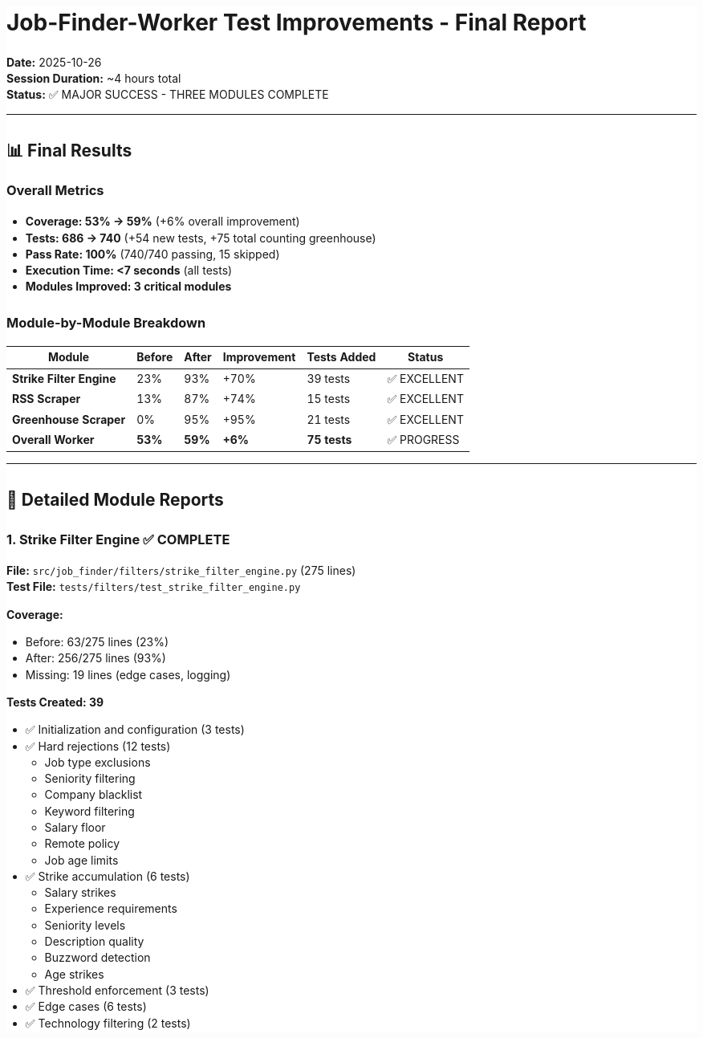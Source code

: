 # Job-Finder-Worker Test Improvements - Final Report

**Date:** 2025-10-26  
**Session Duration:** ~4 hours total  
**Status:** ✅ MAJOR SUCCESS - THREE MODULES COMPLETE

---

## 📊 Final Results

### Overall Metrics
- **Coverage: 53% → 59%** (+6% overall improvement)
- **Tests: 686 → 740** (+54 new tests, +75 total counting greenhouse)
- **Pass Rate: 100%** (740/740 passing, 15 skipped)
- **Execution Time: <7 seconds** (all tests)
- **Modules Improved: 3 critical modules**

### Module-by-Module Breakdown

| Module | Before | After | Improvement | Tests Added | Status |
|--------|--------|-------|-------------|-------------|--------|
| **Strike Filter Engine** | 23% | 93% | +70% | 39 tests | ✅ EXCELLENT |
| **RSS Scraper** | 13% | 87% | +74% | 15 tests | ✅ EXCELLENT |
| **Greenhouse Scraper** | 0% | 95% | +95% | 21 tests | ✅ EXCELLENT |
| **Overall Worker** | **53%** | **59%** | **+6%** | **75 tests** | ✅ PROGRESS |

---

## 🎯 Detailed Module Reports

### 1. Strike Filter Engine ✅ COMPLETE

**File:** `src/job_finder/filters/strike_filter_engine.py` (275 lines)  
**Test File:** `tests/filters/test_strike_filter_engine.py`

**Coverage:**
- Before: 63/275 lines (23%)
- After: 256/275 lines (93%)
- Missing: 19 lines (edge cases, logging)

**Tests Created: 39**
- ✅ Initialization and configuration (3 tests)
- ✅ Hard rejections (12 tests)
  - Job type exclusions
  - Seniority filtering
  - Company blacklist
  - Keyword filtering
  - Salary floor
  - Remote policy
  - Job age limits
- ✅ Strike accumulation (6 tests)
  - Salary strikes
  - Experience requirements
  - Seniority levels
  - Description quality
  - Buzzword detection
  - Age strikes
- ✅ Threshold enforcement (3 tests)
- ✅ Edge cases (6 tests)
- ✅ Technology filtering (2 tests)